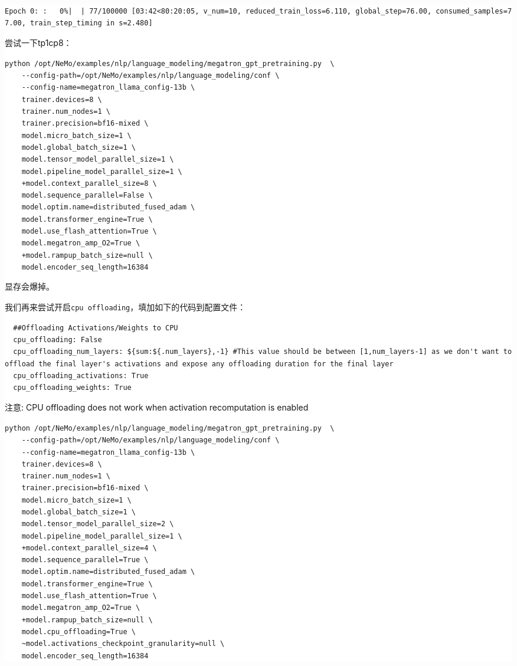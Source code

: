 `Epoch 0: :   0%|  | 77/100000 [03:42<80:20:05, v_num=10, reduced_train_loss=6.110, global_step=76.00, consumed_samples=77.00, train_step_timing in s=2.480]`

尝试一下tp1cp8：

```
python /opt/NeMo/examples/nlp/language_modeling/megatron_gpt_pretraining.py  \
    --config-path=/opt/NeMo/examples/nlp/language_modeling/conf \
    --config-name=megatron_llama_config-13b \
    trainer.devices=8 \
    trainer.num_nodes=1 \
    trainer.precision=bf16-mixed \
    model.micro_batch_size=1 \
    model.global_batch_size=1 \
    model.tensor_model_parallel_size=1 \
    model.pipeline_model_parallel_size=1 \
    +model.context_parallel_size=8 \
    model.sequence_parallel=False \
    model.optim.name=distributed_fused_adam \
    model.transformer_engine=True \
    model.use_flash_attention=True \
    model.megatron_amp_O2=True \
    +model.rampup_batch_size=null \
    model.encoder_seq_length=16384
```

显存会爆掉。

我们再来尝试开启`cpu offloading`，填加如下的代码到配置文件：

```
  ##Offloading Activations/Weights to CPU
  cpu_offloading: False
  cpu_offloading_num_layers: ${sum:${.num_layers},-1} #This value should be between [1,num_layers-1] as we don't want to offload the final layer's activations and expose any offloading duration for the final layer
  cpu_offloading_activations: True
  cpu_offloading_weights: True
```
注意: CPU offloading does not work when activation recomputation is enabled
```
python /opt/NeMo/examples/nlp/language_modeling/megatron_gpt_pretraining.py  \
    --config-path=/opt/NeMo/examples/nlp/language_modeling/conf \
    --config-name=megatron_llama_config-13b \
    trainer.devices=8 \
    trainer.num_nodes=1 \
    trainer.precision=bf16-mixed \
    model.micro_batch_size=1 \
    model.global_batch_size=1 \
    model.tensor_model_parallel_size=2 \
    model.pipeline_model_parallel_size=1 \
    +model.context_parallel_size=4 \
    model.sequence_parallel=True \
    model.optim.name=distributed_fused_adam \
    model.transformer_engine=True \
    model.use_flash_attention=True \
    model.megatron_amp_O2=True \
    +model.rampup_batch_size=null \
    model.cpu_offloading=True \
    ~model.activations_checkpoint_granularity=null \
    model.encoder_seq_length=16384
```

